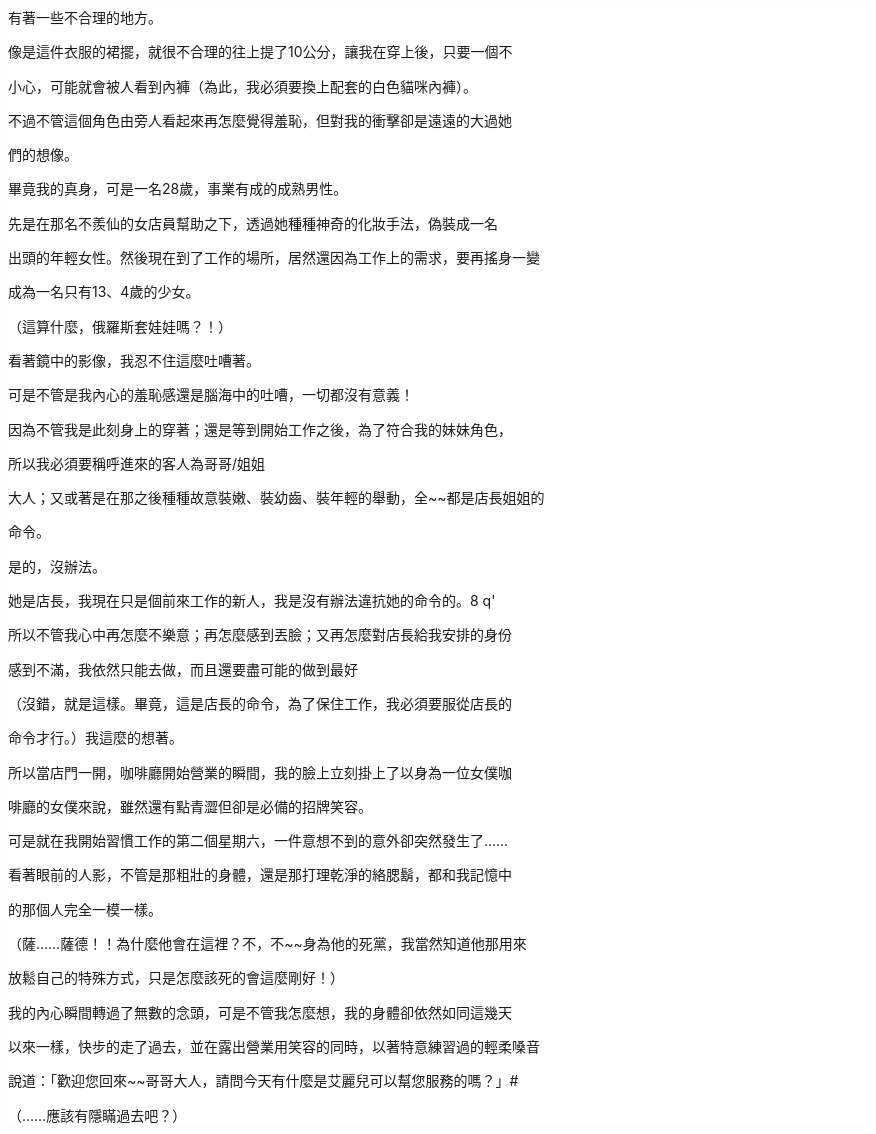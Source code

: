 有著一些不合理的地方。

像是這件衣服的裙擺，就很不合理的往上提了10公分，讓我在穿上後，只要一個不

小心，可能就會被人看到內褲（為此，我必須要換上配套的白色貓咪內褲）。

不過不管這個角色由旁人看起來再怎麼覺得羞恥，但對我的衝擊卻是遠遠的大過她

們的想像。

畢竟我的真身，可是一名28歲，事業有成的成熟男性。

先是在那名不羨仙的女店員幫助之下，透過她種種神奇的化妝手法，偽裝成一名

出頭的年輕女性。然後現在到了工作的場所，居然還因為工作上的需求，要再搖身一變

成為一名只有13、4歲的少女。

（這算什麼，俄羅斯套娃娃嗎？！）

看著鏡中的影像，我忍不住這麼吐嘈著。

可是不管是我內心的羞恥感還是腦海中的吐嘈，一切都沒有意義！

因為不管我是此刻身上的穿著；還是等到開始工作之後，為了符合我的妹妹角色，

所以我必須要稱呼進來的客人為哥哥/姐姐

大人；又或著是在那之後種種故意裝嫩、裝幼齒、裝年輕的舉動，全~~都是店長姐姐的

命令。

是的，沒辦法。

她是店長，我現在只是個前來工作的新人，我是沒有辦法違抗她的命令的。8 q'

所以不管我心中再怎麼不樂意；再怎麼感到丟臉；又再怎麼對店長給我安排的身份

感到不滿，我依然只能去做，而且還要盡可能的做到最好

（沒錯，就是這樣。畢竟，這是店長的命令，為了保住工作，我必須要服從店長的

命令才行。）我這麼的想著。

所以當店門一開，咖啡廳開始營業的瞬間，我的臉上立刻掛上了以身為一位女僕咖

啡廳的女僕來說，雖然還有點青澀但卻是必備的招牌笑容。

可是就在我開始習慣工作的第二個星期六，一件意想不到的意外卻突然發生了……

看著眼前的人影，不管是那粗壯的身體，還是那打理乾淨的絡腮鬍，都和我記憶中

的那個人完全一模一樣。

（薩……薩德！！為什麼他會在這裡？不，不~~身為他的死黨，我當然知道他那用來

放鬆自己的特殊方式，只是怎麼該死的會這麼剛好！）

我的內心瞬間轉過了無數的念頭，可是不管我怎麼想，我的身體卻依然如同這幾天

以來一樣，快步的走了過去，並在露出營業用笑容的同時，以著特意練習過的輕柔嗓音

說道：「歡迎您回來~~哥哥大人，請問今天有什麼是艾麗兒可以幫您服務的嗎？」#

（……應該有隱瞞過去吧？）
